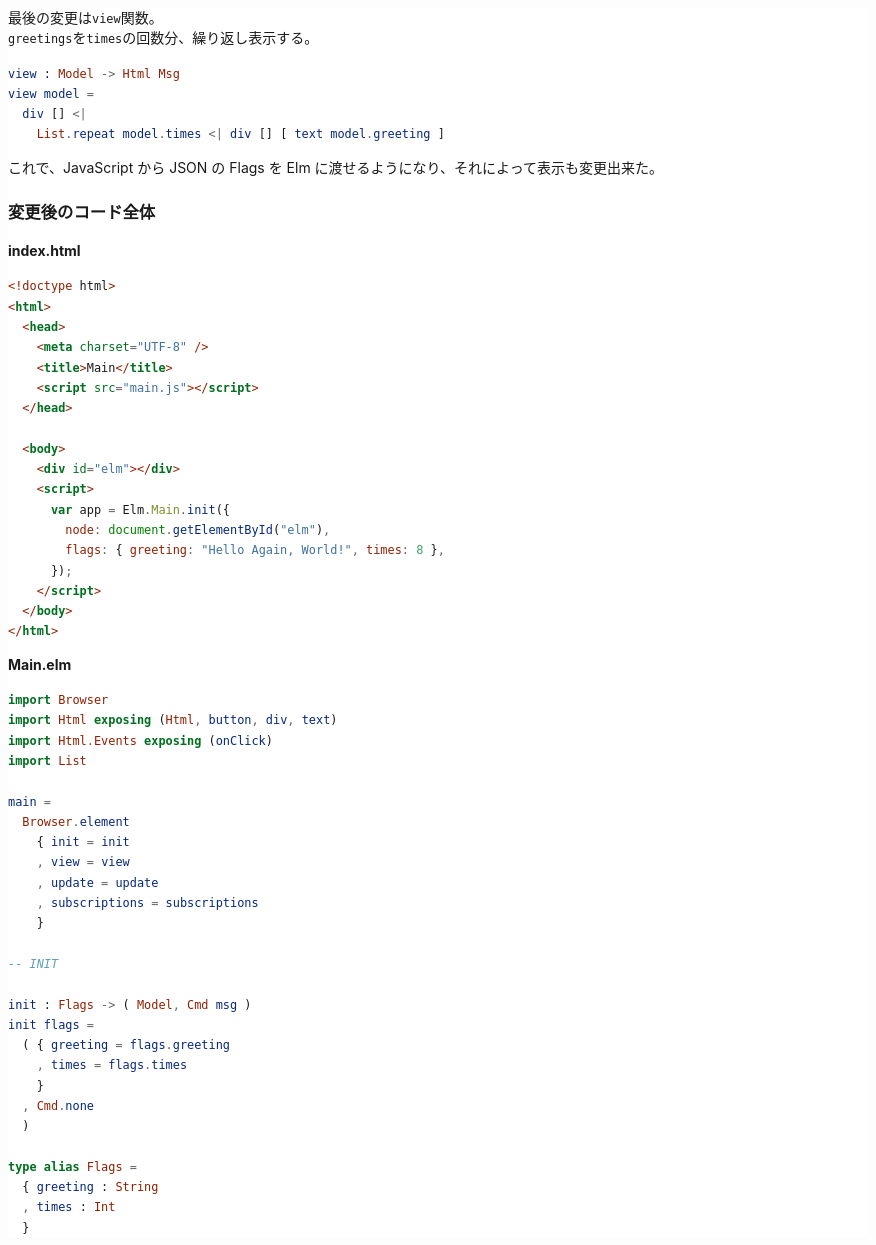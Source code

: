 最後の変更は`view`関数。  
`greetings`を`times`の回数分、繰り返し表示する。

```elm
view : Model -> Html Msg
view model =
  div [] <|
    List.repeat model.times <| div [] [ text model.greeting ]
```

これで、JavaScript から JSON の Flags を Elm に渡せるようになり、それによって表示も変更出来た。

### 変更後のコード全体

**index.html**

```html
<!doctype html>
<html>
  <head>
    <meta charset="UTF-8" />
    <title>Main</title>
    <script src="main.js"></script>
  </head>

  <body>
    <div id="elm"></div>
    <script>
      var app = Elm.Main.init({
        node: document.getElementById("elm"),
        flags: { greeting: "Hello Again, World!", times: 8 },
      });
    </script>
  </body>
</html>
```

**Main.elm**

```elm
import Browser
import Html exposing (Html, button, div, text)
import Html.Events exposing (onClick)
import List

main =
  Browser.element
    { init = init
    , view = view
    , update = update
    , subscriptions = subscriptions
    }

-- INIT

init : Flags -> ( Model, Cmd msg )
init flags =
  ( { greeting = flags.greeting
    , times = flags.times
    }
  , Cmd.none
  )

type alias Flags =
  { greeting : String
  , times : Int
  }
```